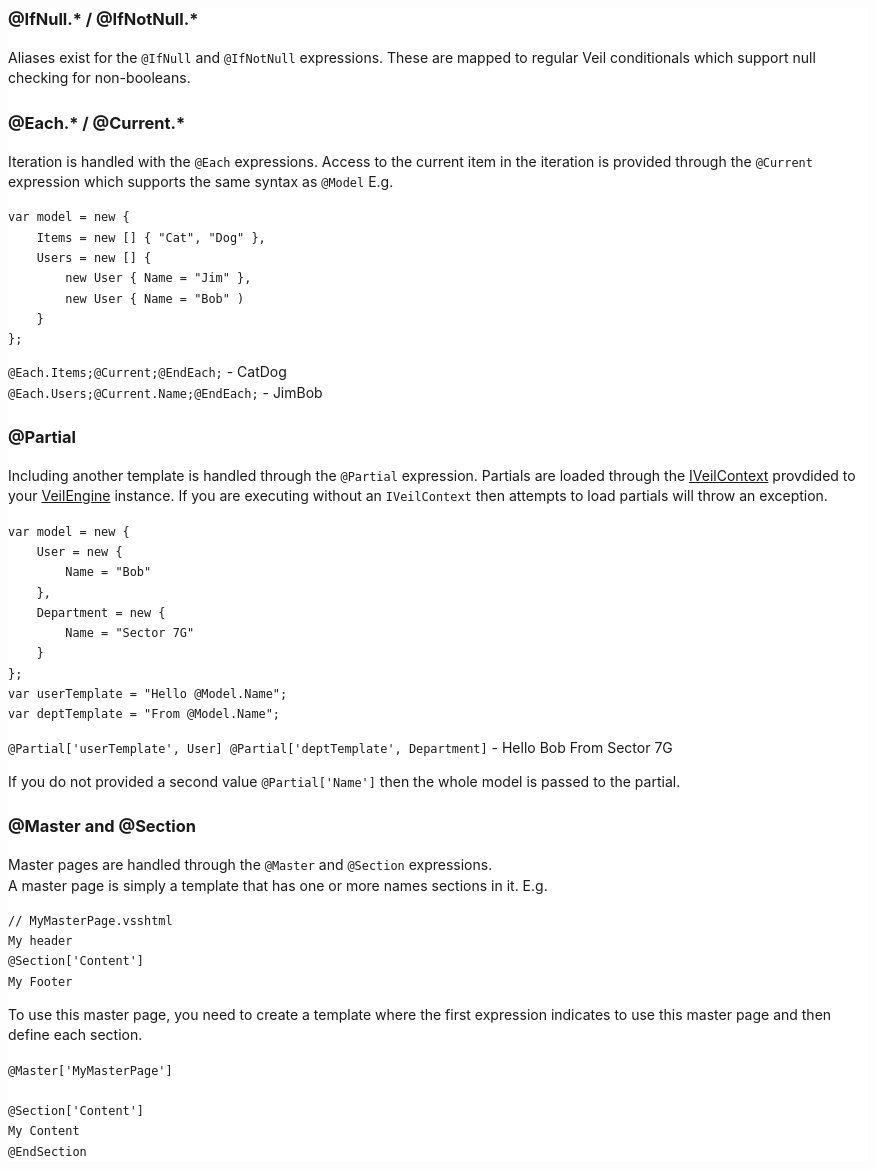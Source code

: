 ### @IfNull.* / @IfNotNull.*
Aliases exist for the `@IfNull` and `@IfNotNull` expressions. These are mapped to regular Veil conditionals which support null checking for non-booleans.

### @Each.* / @Current.*
Iteration is handled with the `@Each` expressions. Access to the current item in the iteration is provided through the `@Current` expression which supports the same syntax as `@Model` E.g.  
````
var model = new {
	Items = new [] { "Cat", "Dog" },
	Users = new [] {
		new User { Name = "Jim" },
		new User { Name = "Bob" )
	}
};
````  
`@Each.Items;@Current;@EndEach;` - CatDog  
`@Each.Users;@Current.Name;@EndEach;` - JimBob

### @Partial
Including another template is handled through the `@Partial` expression. Partials are loaded through the [IVeilContext](https://github.com/csainty/Veil/blob/master/Src/Veil/IVeilContext.cs) provdided to your [VeilEngine](https://github.com/csainty/Veil/blob/master/Src/Veil/VeilEngine.cs) instance. If you are executing without an `IVeilContext` then attempts to load partials will throw an exception.

````
var model = new {
	User = new {
		Name = "Bob"
	},
	Department = new {
		Name = "Sector 7G"
	}
};
var userTemplate = "Hello @Model.Name";
var deptTemplate = "From @Model.Name"; 
````  
`@Partial['userTemplate', User] @Partial['deptTemplate', Department]` - Hello Bob From Sector 7G

If you do not provided a second value `@Partial['Name']` then the whole model is passed to the partial.

### @Master and @Section
Master pages are handled through the `@Master` and `@Section` expressions.  
A master page is simply a template that has one or more names sections in it. E.g.  
````
// MyMasterPage.vsshtml
My header
@Section['Content']
My Footer
````  
To use this master page, you need to create a template where the first expression indicates to use this master page and then define each section.  
````
@Master['MyMasterPage']

@Section['Content']
My Content
@EndSection
````
